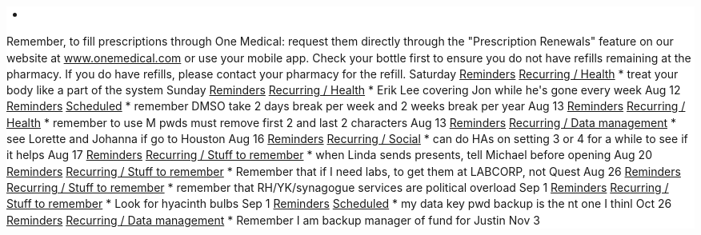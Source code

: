 * 
Remember, to fill prescriptions through One Medical: request them directly through the "Prescription Renewals" feature on our website at www.onemedical.com or use your mobile app. Check your bottle first to ensure you do not have refills remaining at the pharmacy. If you do have refills, please contact your pharmacy for the refill.
Saturday
 [Reminders](https://macstore.todoist.com/app/label/Reminders)  [Recurring / Health](https://macstore.todoist.com/app/project/410614252#task-4434885785) 
* 
treat your body like a part of the system
Sunday
 [Reminders](https://macstore.todoist.com/app/label/Reminders)  [Recurring / Health](https://macstore.todoist.com/app/project/410614252#task-4905892049) 
* 
Erik Lee covering Jon while he's gone every week
Aug 12 [Reminders](https://macstore.todoist.com/app/label/Reminders)  [Scheduled](https://macstore.todoist.com/app/project/2202267723#task-4911013088) 
* 
remember DMSO take 2 days break per week and 2 weeks break per year
Aug 13
 [Reminders](https://macstore.todoist.com/app/label/Reminders)  [Recurring / Health](https://macstore.todoist.com/app/project/410614252#task-4285835061) 
* 
remember to use M pwds must remove first 2 and last 2 characters
Aug 13
 [Reminders](https://macstore.todoist.com/app/label/Reminders)  [Recurring / Data management](https://macstore.todoist.com/app/project/410614252#task-3689295412) 
* 
see Lorette and Johanna if go to Houston
Aug 16
 [Reminders](https://macstore.todoist.com/app/label/Reminders)  [Recurring / Social](https://macstore.todoist.com/app/project/410614252#task-3155009222) 
* 
can do HAs on setting 3 or 4 for a while to see if it helps
Aug 17
 [Reminders](https://macstore.todoist.com/app/label/Reminders)  [Recurring / Stuff to remember](https://macstore.todoist.com/app/project/410614252#task-4317860371) 
* 
when Linda sends presents, tell Michael before opening
Aug 20
 [Reminders](https://macstore.todoist.com/app/label/Reminders)  [Recurring / Stuff to remember](https://macstore.todoist.com/app/project/410614252#task-4190224357) 
* 
Remember that if I need labs, to get them at LABCORP, not Quest
Aug 26
 [Reminders](https://macstore.todoist.com/app/label/Reminders)  [Recurring / Stuff to remember](https://macstore.todoist.com/app/project/410614252#task-4857023721) 
* 
remember that RH/YK/synagogue services are political overload
Sep 1
 [Reminders](https://macstore.todoist.com/app/label/Reminders)  [Recurring / Stuff to remember](https://macstore.todoist.com/app/project/410614252#task-4189489500) 
* 
Look for hyacinth bulbs
Sep 1 [Reminders](https://macstore.todoist.com/app/label/Reminders)  [Scheduled](https://macstore.todoist.com/app/project/2202267723#task-4642381282) 
* 
my data key pwd backup is the nt one I thinl
Oct 26
 [Reminders](https://macstore.todoist.com/app/label/Reminders)  [Recurring / Data management](https://macstore.todoist.com/app/project/410614252#task-3690991938) 
* 
Remember I am backup manager of fund for Justin
Nov 3